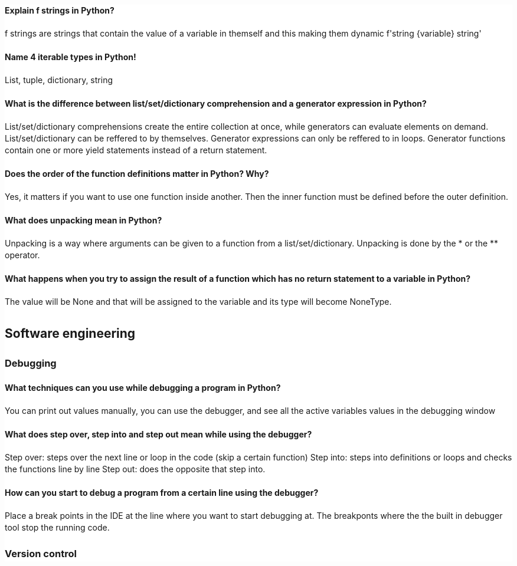 #### Explain f strings in Python?
f strings are strings that contain the value of a variable in themself and this making them dynamic
f'string {variable} string'

#### Name 4 iterable types in Python!
List, tuple, dictionary, string

#### What is the difference between list/set/dictionary comprehension and a generator expression in Python?
List/set/dictionary comprehensions create the entire collection at once, while generators can evaluate elements on demand.
List/set/dictionary can be reffered to by themselves. Generator expressions can only be reffered to in loops. Generator functions contain one or more yield statements instead of a return statement.

#### Does the order of the function definitions matter in Python? Why?
Yes, it matters if you want to use one function inside another. Then the inner function must be defined before the outer definition.

#### What does unpacking mean in Python?
Unpacking is a way where arguments can be given to a function from a list/set/dictionary. Unpacking is done by the * or the ** operator.

#### What happens when you try to assign the result of a function which has no return statement to a variable in Python?
The value will be None and that will be assigned to the variable and its type will become NoneType.

## Software engineering

### Debugging

#### What techniques can you use while debugging a program in Python?
You can print out values manually, you can use the debugger, and see all the active variables values in the debugging window

#### What does step over, step into and step out mean while using the debugger?
Step over: steps over the next line or loop in the code (skip a certain function)
Step into: steps into definitions or loops and checks the functions line by line
Step out: does the opposite that step into.

#### How can you start to debug a program from a certain line using the debugger?
Place a break points in the IDE at the line where you want to start debugging at.
The breakponts where the the built in debugger tool stop the running code.


### Version control

